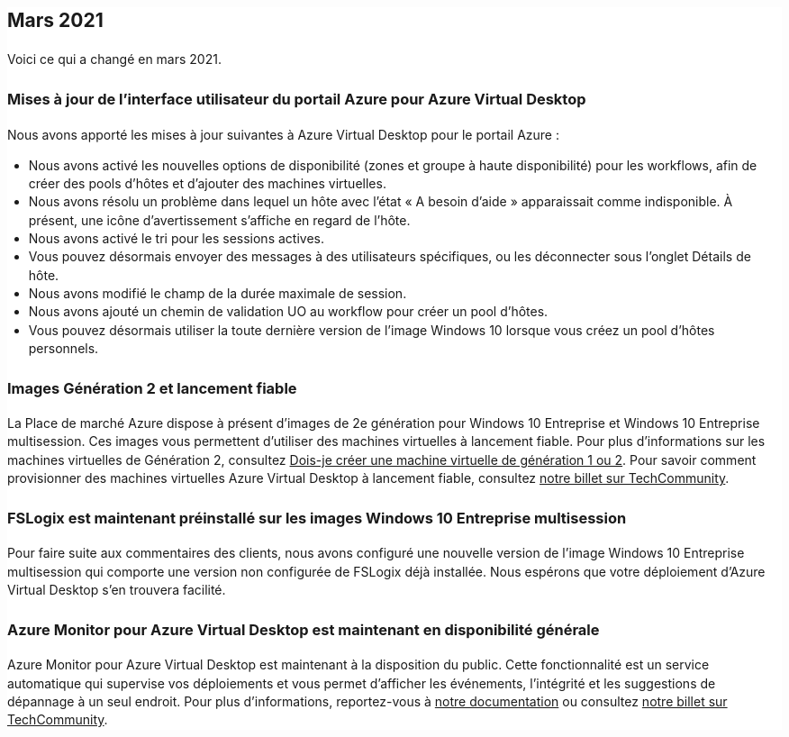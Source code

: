 ## <a name="march-2021"></a>Mars 2021

Voici ce qui a changé en mars 2021.

### <a name="updates-to-the-azure-portal-ui-for-azure-virtual-desktop"></a>Mises à jour de l’interface utilisateur du portail Azure pour Azure Virtual Desktop

Nous avons apporté les mises à jour suivantes à Azure Virtual Desktop pour le portail Azure :

- Nous avons activé les nouvelles options de disponibilité (zones et groupe à haute disponibilité) pour les workflows, afin de créer des pools d’hôtes et d’ajouter des machines virtuelles.
- Nous avons résolu un problème dans lequel un hôte avec l’état « A besoin d’aide » apparaissait comme indisponible. À présent, une icône d’avertissement s’affiche en regard de l’hôte.
- Nous avons activé le tri pour les sessions actives.
- Vous pouvez désormais envoyer des messages à des utilisateurs spécifiques, ou les déconnecter sous l’onglet Détails de hôte.
- Nous avons modifié le champ de la durée maximale de session.
- Nous avons ajouté un chemin de validation UO au workflow pour créer un pool d’hôtes.
- Vous pouvez désormais utiliser la toute dernière version de l’image Windows 10 lorsque vous créez un pool d’hôtes personnels.

### <a name="generation-2-images-and-trusted-launch"></a>Images Génération 2 et lancement fiable

La Place de marché Azure dispose à présent d’images de 2e génération pour Windows 10 Entreprise et Windows 10 Entreprise multisession. Ces images vous permettent d’utiliser des machines virtuelles à lancement fiable. Pour plus d’informations sur les machines virtuelles de Génération 2, consultez [Dois-je créer une machine virtuelle de génération 1 ou 2](../virtual-machines/generation-2.md). Pour savoir comment provisionner des machines virtuelles Azure Virtual Desktop à lancement fiable, consultez [notre billet sur TechCommunity](https://techcommunity.microsoft.com/t5/windows-virtual-desktop/windows-virtual-desktop-support-for-trusted-launch/m-p/2206170).

### <a name="fslogix-is-now-preinstalled-on-windows-10-enterprise-multi-session-images"></a>FSLogix est maintenant préinstallé sur les images Windows 10 Entreprise multisession

Pour faire suite aux commentaires des clients, nous avons configuré une nouvelle version de l’image Windows 10 Entreprise multisession qui comporte une version non configurée de FSLogix déjà installée. Nous espérons que votre déploiement d’Azure Virtual Desktop s’en trouvera facilité.

### <a name="azure-monitor-for-azure-virtual-desktop-is-now-in-general-availability"></a>Azure Monitor pour Azure Virtual Desktop est maintenant en disponibilité générale

Azure Monitor pour Azure Virtual Desktop est maintenant à la disposition du public. Cette fonctionnalité est un service automatique qui supervise vos déploiements et vous permet d’afficher les événements, l’intégrité et les suggestions de dépannage à un seul endroit. Pour plus d’informations, reportez-vous à [notre documentation](azure-monitor.md) ou consultez [notre billet sur TechCommunity](https://techcommunity.microsoft.com/t5/windows-virtual-desktop/azure-monitor-for-windows-virtual-desktop-is-generally-available/m-p/2242861).
